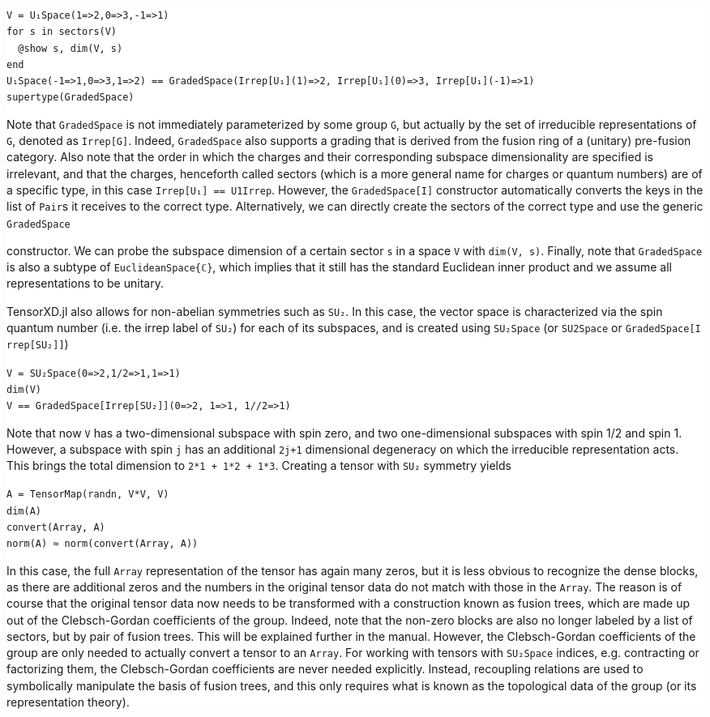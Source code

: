 ```@repl tutorial
V = U₁Space(1=>2,0=>3,-1=>1)
for s in sectors(V)
  @show s, dim(V, s)
end
U₁Space(-1=>1,0=>3,1=>2) == GradedSpace(Irrep[U₁](1)=>2, Irrep[U₁](0)=>3, Irrep[U₁](-1)=>1)
supertype(GradedSpace)
```
Note that `GradedSpace` is not immediately parameterized by some group `G`, but actually by
the set of irreducible representations of `G`, denoted as `Irrep[G]`. Indeed, `GradedSpace`
also supports a grading that is derived from the fusion ring of a (unitary) pre-fusion
category. Also note that the order in which the charges and their corresponding subspace
dimensionality are specified is irrelevant, and that the charges, henceforth called sectors
(which is a more general name for charges or quantum numbers) are of a specific type, in
this case `Irrep[U₁] == U1Irrep`. However, the `GradedSpace[I]` constructor automatically
converts the keys in the list of `Pair`s it receives to the correct type. Alternatively, we
can directly create the sectors of the correct type and use the generic `GradedSpace`

constructor. We can probe the subspace dimension of a certain sector `s` in a space `V`
with `dim(V, s)`. Finally, note that `GradedSpace` is also a subtype of
`EuclideanSpace{ℂ}`, which implies that it still has the standard Euclidean inner product
and we assume all representations to be unitary.

TensorXD.jl also allows for non-abelian symmetries such as `SU₂`. In this case, the vector
space is characterized via the spin quantum number (i.e. the irrep label of `SU₂`) for each
of its subspaces, and is created using `SU₂Space` (or `SU2Space` or
`GradedSpace[Irrep[SU₂]]`)
```@repl tutorial
V = SU₂Space(0=>2,1/2=>1,1=>1)
dim(V)
V == GradedSpace[Irrep[SU₂]](0=>2, 1=>1, 1//2=>1)
```
Note that now `V` has a two-dimensional subspace with spin zero, and two one-dimensional
subspaces with spin 1/2 and spin 1. However, a subspace with spin `j` has an additional
`2j+1` dimensional degeneracy on which the irreducible representation acts. This brings the
total dimension to `2*1 + 1*2 + 1*3`. Creating a tensor with `SU₂` symmetry yields
```@repl tutorial
A = TensorMap(randn, V*V, V)
dim(A)
convert(Array, A)
norm(A) ≈ norm(convert(Array, A))
```
In this case, the full `Array` representation of the tensor has again many zeros, but it is
less obvious to recognize the dense blocks, as there are additional zeros and the numbers
in the original tensor data do not match with those in the `Array`. The reason is of course
that the original tensor data now needs to be transformed with a construction known as
fusion trees, which are made up out of the Clebsch-Gordan coefficients of the group.
Indeed, note that the non-zero blocks are also no longer labeled by a list of sectors, but
by pair of fusion trees. This will be explained further in the manual. However, the
Clebsch-Gordan coefficients of the group are only needed to actually convert a tensor to an
`Array`. For working with tensors with `SU₂Space` indices, e.g. contracting or factorizing
them, the Clebsch-Gordan coefficients are never needed explicitly. Instead, recoupling
relations are used to symbolically manipulate the basis of fusion trees, and this only
requires what is known as the topological data of the group (or its representation theory).
